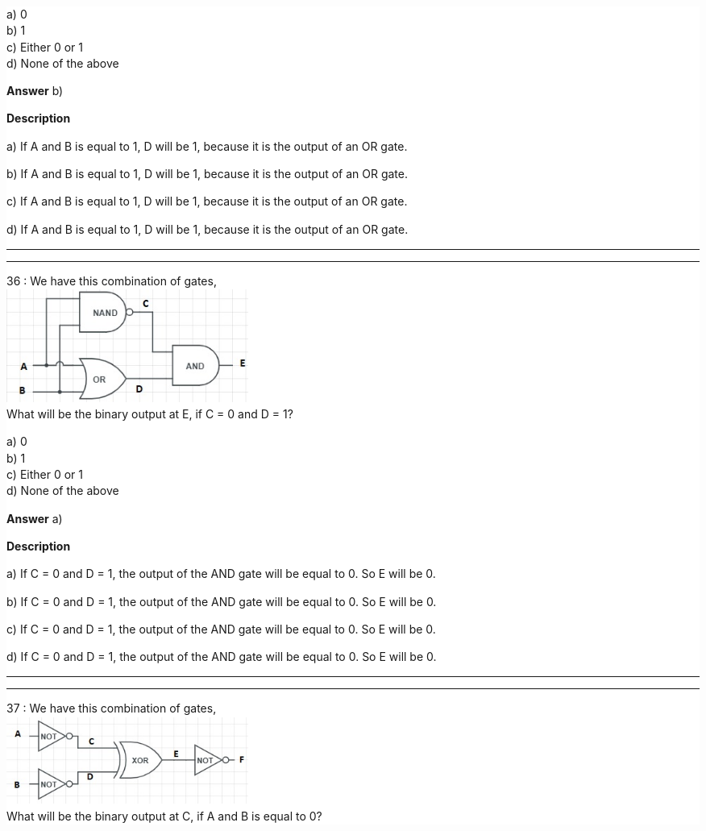 a) 0  
b) 1  
c) Either 0 or 1  
d) None of the above  

**Answer** b)  

**Description**

a) If A and B is equal to 1, D will be 1, because it is the output of an OR gate.

b) If A and B is equal to 1, D will be 1, because it is the output of an OR gate.

c) If A and B is equal to 1, D will be 1, because it is the output of an OR gate.

d) If A and B is equal to 1, D will be 1, because it is the output of an OR gate.

---
---


36 : We have this combination of gates,  
<img src="https://github.com/sourcelens/The_Ultimate_Beginners_Course_For_ComputerScience_Or_IT/blob/main/Questions/Q_24_CombinationGateQuiz/Images/CombinationGates36.jpg" width="300"/>  
What will be the binary output at E, if C = 0 and D = 1?  

a) 0  
b) 1  
c) Either 0 or 1  
d) None of the above  

**Answer** a)  

**Description**

a) If C = 0 and D = 1, the output of the AND gate will be equal to 0. So E will be 0.

b) If C = 0 and D = 1, the output of the AND gate will be equal to 0. So E will be 0.

c) If C = 0 and D = 1, the output of the AND gate will be equal to 0. So E will be 0.

d) If C = 0 and D = 1, the output of the AND gate will be equal to 0. So E will be 0.

---
---


37 : We have this combination of gates,  
<img src="https://github.com/sourcelens/The_Ultimate_Beginners_Course_For_ComputerScience_Or_IT/blob/main/Questions/Q_24_CombinationGateQuiz/Images/CombinationGates37.jpg" width="300"/>  
What will be the binary output at C, if A and B is equal to 0?  
